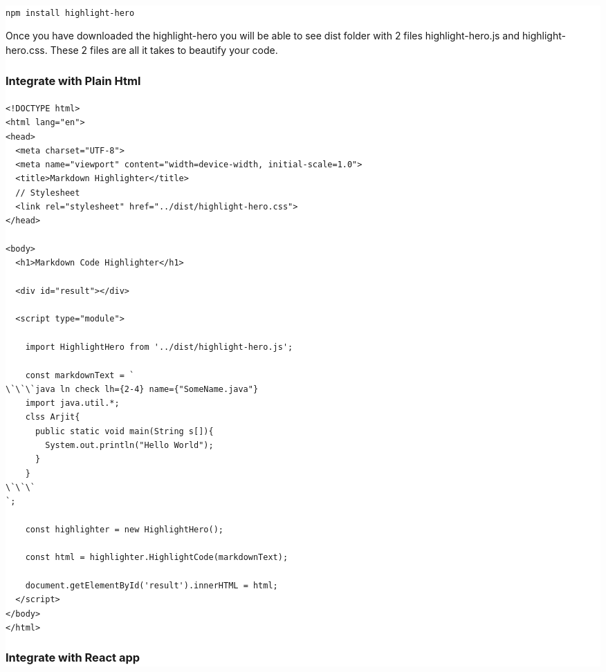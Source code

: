 ```
npm install highlight-hero
```

Once you have downloaded the highlight-hero you will be able to see dist folder with 2 files highlight-hero.js and highlight-hero.css. These 2 files are all it takes to beautify your code. 

### Integrate with Plain Html

```
<!DOCTYPE html>
<html lang="en">
<head>
  <meta charset="UTF-8">
  <meta name="viewport" content="width=device-width, initial-scale=1.0">
  <title>Markdown Highlighter</title>
  // Stylesheet
  <link rel="stylesheet" href="../dist/highlight-hero.css">
</head>

<body>
  <h1>Markdown Code Highlighter</h1>

  <div id="result"></div>

  <script type="module">

    import HighlightHero from '../dist/highlight-hero.js';
    
    const markdownText = `
\`\`\`java ln check lh={2-4} name={"SomeName.java"}
    import java.util.*;
    clss Arjit{
      public static void main(String s[]){
        System.out.println("Hello World");
      }
    }
\`\`\`
`;

    const highlighter = new HighlightHero();

    const html = highlighter.HighlightCode(markdownText);

    document.getElementById('result').innerHTML = html;
  </script>
</body>
</html>
```


### Integrate with React app 
